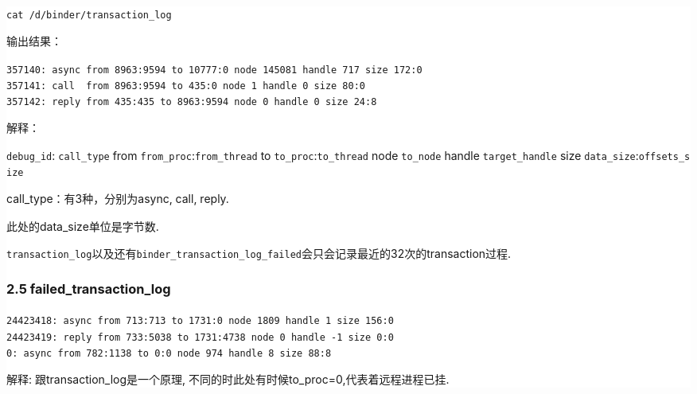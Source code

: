     cat /d/binder/transaction_log

输出结果：


    357140: async from 8963:9594 to 10777:0 node 145081 handle 717 size 172:0
    357141: call  from 8963:9594 to 435:0 node 1 handle 0 size 80:0
    357142: reply from 435:435 to 8963:9594 node 0 handle 0 size 24:8


解释：

`debug_id`: `call_type` from `from_proc`:`from_thread` to `to_proc`:`to_thread` node `to_node` handle `target_handle` size `data_size`:`offsets_size`

call_type：有3种，分别为async, call, reply.

此处的data_size单位是字节数.

`transaction_log`以及还有`binder_transaction_log_failed`会只会记录最近的32次的transaction过程.

### 2.5 failed_transaction_log

    24423418: async from 713:713 to 1731:0 node 1809 handle 1 size 156:0
    24423419: reply from 733:5038 to 1731:4738 node 0 handle -1 size 0:0
    0: async from 782:1138 to 0:0 node 974 handle 8 size 88:8

解释: 跟transaction_log是一个原理, 不同的时此处有时候to_proc=0,代表着远程进程已挂.
